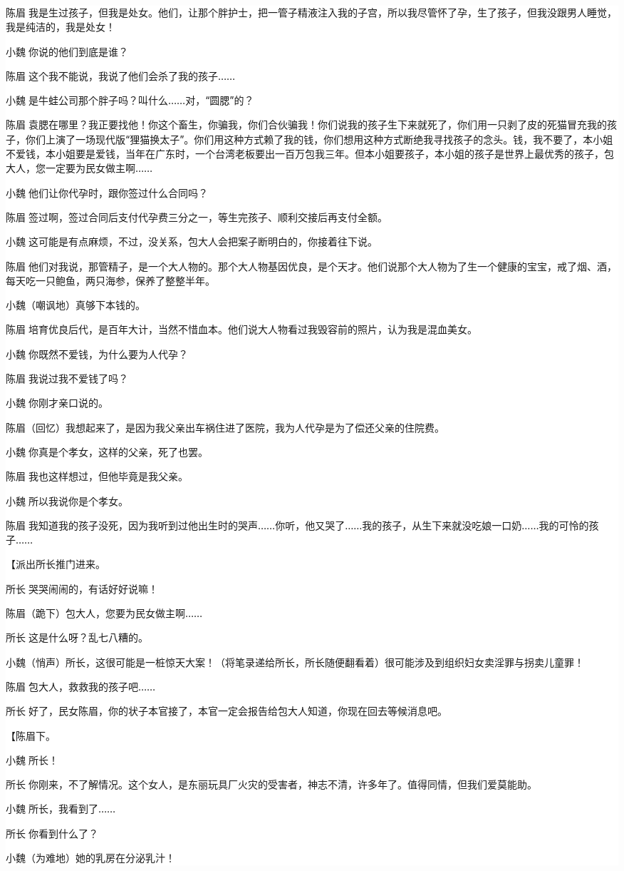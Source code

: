 陈眉 我是生过孩子，但我是处女。他们，让那个胖护士，把一管子精液注入我的子宫，所以我尽管怀了孕，生了孩子，但我没跟男人睡觉，我是纯洁的，我是处女！

小魏 你说的他们到底是谁？

陈眉 这个我不能说，我说了他们会杀了我的孩子……

小魏 是牛蛙公司那个胖子吗？叫什么……对，“圆腮”的？

陈眉 袁腮在哪里？我正要找他！你这个畜生，你骗我，你们合伙骗我！你们说我的孩子生下来就死了，你们用一只剥了皮的死猫冒充我的孩子，你们上演了一场现代版“狸猫换太子”。你们用这种方式赖了我的钱，你们想用这种方式断绝我寻找孩子的念头。钱，我不要了，本小姐不爱钱，本小姐要是爱钱，当年在广东时，一个台湾老板要出一百万包我三年。但本小姐要孩子，本小姐的孩子是世界上最优秀的孩子，包大人，您一定要为民女做主啊……

小魏 他们让你代孕时，跟你签过什么合同吗？

陈眉 签过啊，签过合同后支付代孕费三分之一，等生完孩子、顺利交接后再支付全额。

小魏 这可能是有点麻烦，不过，没关系，包大人会把案子断明白的，你接着往下说。

陈眉 他们对我说，那管精子，是一个大人物的。那个大人物基因优良，是个天才。他们说那个大人物为了生一个健康的宝宝，戒了烟、酒，每天吃一只鲍鱼，两只海参，保养了整整半年。

小魏（嘲讽地）真够下本钱的。

陈眉 培育优良后代，是百年大计，当然不惜血本。他们说大人物看过我毁容前的照片，认为我是混血美女。

小魏 你既然不爱钱，为什么要为人代孕？

陈眉 我说过我不爱钱了吗？

小魏 你刚才亲口说的。

陈眉（回忆）我想起来了，是因为我父亲出车祸住进了医院，我为人代孕是为了偿还父亲的住院费。

小魏 你真是个孝女，这样的父亲，死了也罢。

陈眉 我也这样想过，但他毕竟是我父亲。

小魏 所以我说你是个孝女。

陈眉 我知道我的孩子没死，因为我听到过他出生时的哭声……你听，他又哭了……我的孩子，从生下来就没吃娘一口奶……我的可怜的孩子……

【派出所长推门进来。

所长 哭哭闹闹的，有话好好说嘛！

陈眉（跪下）包大人，您要为民女做主啊……

所长 这是什么呀？乱七八糟的。

小魏（悄声）所长，这很可能是一桩惊天大案！（将笔录递给所长，所长随便翻看着）很可能涉及到组织妇女卖淫罪与拐卖儿童罪！

陈眉 包大人，救救我的孩子吧……

所长 好了，民女陈眉，你的状子本官接了，本官一定会报告给包大人知道，你现在回去等候消息吧。

【陈眉下。

小魏 所长！

所长 你刚来，不了解情况。这个女人，是东丽玩具厂火灾的受害者，神志不清，许多年了。值得同情，但我们爱莫能助。

小魏 所长，我看到了……

所长 你看到什么了？

小魏（为难地）她的乳房在分泌乳汁！
